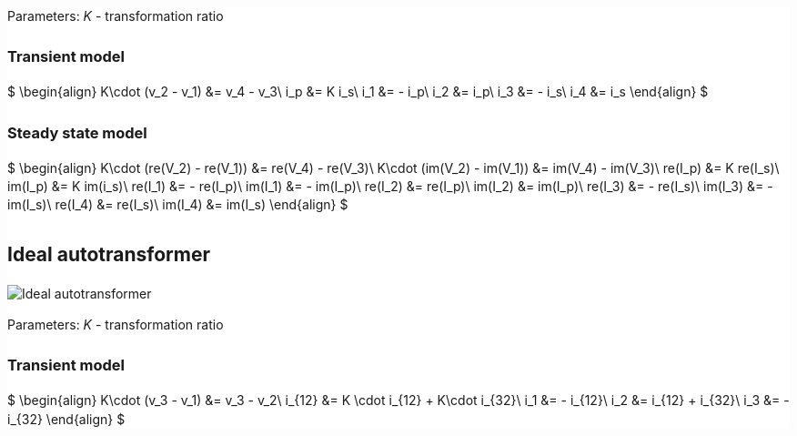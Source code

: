 Parameters: $K$ - transformation ratio

### Transient model

$
\begin{align}
K\cdot (v_2 - v_1) &= v_4 - v_3\\
i_p &= K i_s\\
i_1 &= - i_p\\
i_2 &= i_p\\
i_3 &= - i_s\\
i_4 &= i_s
\end{align}
$

### Steady state model

$
\begin{align}
K\cdot (re(V_2) - re(V_1)) &= re(V_4) - re(V_3)\\
K\cdot (im(V_2) - im(V_1)) &= im(V_4) - im(V_3)\\
re(I_p) &= K re(I_s)\\
im(I_p) &= K im(i_s)\\
re(I_1) &= - re(I_p)\\
im(I_1) &= - im(I_p)\\
re(I_2) &= re(I_p)\\
im(I_2) &= im(I_p)\\
re(I_3) &= - re(I_s)\\
im(I_3) &= - im(I_s)\\
re(I_4) &= re(I_s)\\
im(I_4) &= im(I_s)
\end{align}
$


## Ideal autotransformer

![Ideal autotransformer](https://drive.google.com/uc?id=1WSo3kgBhmPkSR0LOCm-qiejVwfPg2j2E "Ideal autotransformer")

Parameters: $K$ - transformation ratio

### Transient model

$
\begin{align}
K\cdot (v_3 - v_1) &= v_3 - v_2\\
i_{12} &= K \cdot i_{12} + K\cdot i_{32}\\
i_1 &= - i_{12}\\
i_2 &= i_{12} + i_{32}\\
i_3 &= - i_{32}
\end{align}
$
